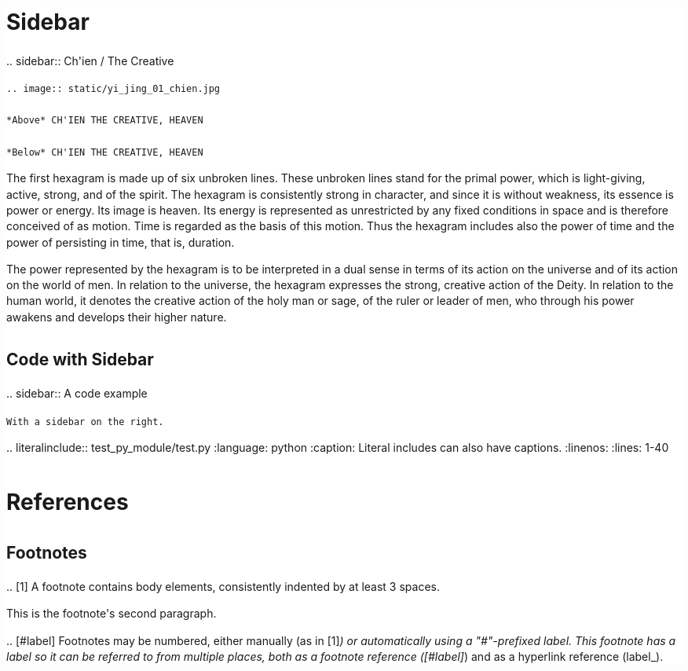 Sidebar
=======

.. sidebar:: Ch'ien / The Creative

    .. image:: static/yi_jing_01_chien.jpg

    *Above* CH'IEN THE CREATIVE, HEAVEN

    *Below* CH'IEN THE CREATIVE, HEAVEN

The first hexagram is made up of six unbroken lines. These unbroken lines stand for the primal power,
which is light-giving, active, strong, and of the spirit. The hexagram is consistently strong in character,
and since it is without weakness, its essence is power or energy. Its image is heaven.
Its energy is represented as unrestricted by any fixed conditions in space and is therefore conceived of as motion.
Time is regarded as the basis of this motion.
Thus the hexagram includes also the power of time and the power of persisting in time, that is, duration.

The power represented by the hexagram is to be interpreted in a dual sense in terms of its action
on the universe and of its action on the world of men. In relation to the universe, the hexagram expresses the strong,
creative action of the Deity. In relation to the human world, it denotes the creative action of the holy man or sage,
of the ruler or leader of men, who through his power awakens and develops their higher nature.

Code with Sidebar
-----------------

.. sidebar:: A code example

    With a sidebar on the right.

.. literalinclude:: test_py_module/test.py
    :language: python
    :caption: Literal includes can also have captions.
    :linenos:
    :lines: 1-40

References
==========

Footnotes
---------

.. [1] A footnote contains body elements, consistently indented by at
   least 3 spaces.

   This is the footnote's second paragraph.

.. [#label] Footnotes may be numbered, either manually (as in [1]_) or
   automatically using a "#"-prefixed label.  This footnote has a
   label so it can be referred to from multiple places, both as a
   footnote reference ([#label]_) and as a hyperlink reference
   (label_).
